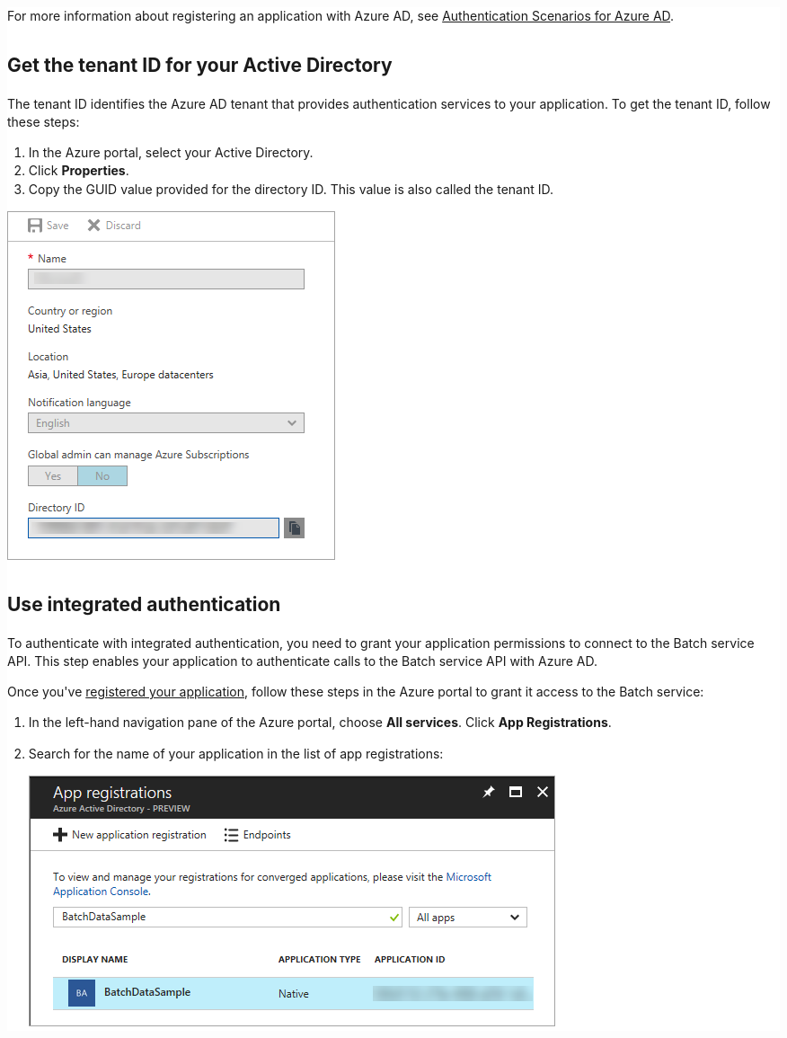 For more information about registering an application with Azure AD, see [Authentication Scenarios for Azure AD](../active-directory/develop/active-directory-authentication-scenarios.md).

## Get the tenant ID for your Active Directory

The tenant ID identifies the Azure AD tenant that provides authentication services to your application. To get the tenant ID, follow these steps:

1. In the Azure portal, select your Active Directory.
2. Click **Properties**.
3. Copy the GUID value provided for the directory ID. This value is also called the tenant ID.

![Copy the directory ID](./media/batch-aad-auth/aad-directory-id.png)


## Use integrated authentication

To authenticate with integrated authentication, you need to grant your application permissions to connect to the Batch service API. This step enables your application to authenticate calls to the Batch service API with Azure AD.

Once you've [registered your application](#register-your-application-with-an-azure-ad-tenant), follow these steps in the Azure portal to grant it access to the Batch service:

1. In the left-hand navigation pane of the Azure portal, choose **All services**. Click **App Registrations**.
2. Search for the name of your application in the list of app registrations:

    ![Search for your application name](./media/batch-aad-auth/search-app-registration.png)
